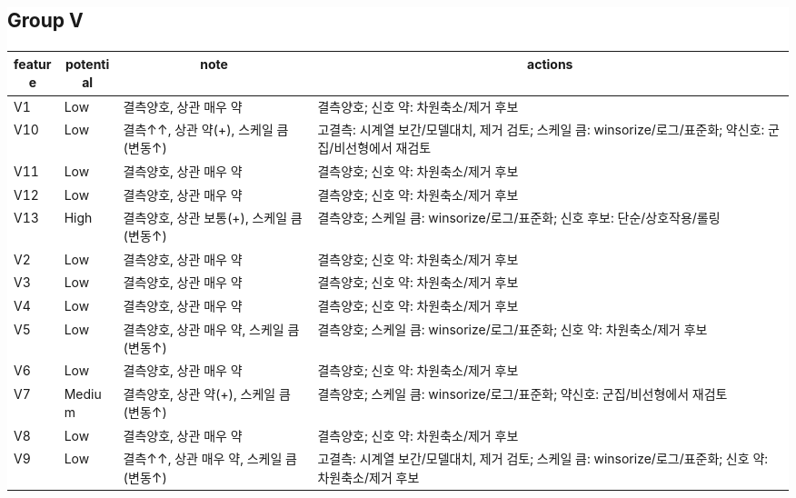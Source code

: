 ## Group V
feature | potential | note | actions
--- | --- | --- | ---
V1 | Low | 결측양호, 상관 매우 약 | 결측양호; 신호 약: 차원축소/제거 후보
V10 | Low | 결측↑↑, 상관 약(+), 스케일 큼(변동↑) | 고결측: 시계열 보간/모델대치, 제거 검토; 스케일 큼: winsorize/로그/표준화; 약신호: 군집/비선형에서 재검토
V11 | Low | 결측양호, 상관 매우 약 | 결측양호; 신호 약: 차원축소/제거 후보
V12 | Low | 결측양호, 상관 매우 약 | 결측양호; 신호 약: 차원축소/제거 후보
V13 | High | 결측양호, 상관 보통(+), 스케일 큼(변동↑) | 결측양호; 스케일 큼: winsorize/로그/표준화; 신호 후보: 단순/상호작용/롤링
V2 | Low | 결측양호, 상관 매우 약 | 결측양호; 신호 약: 차원축소/제거 후보
V3 | Low | 결측양호, 상관 매우 약 | 결측양호; 신호 약: 차원축소/제거 후보
V4 | Low | 결측양호, 상관 매우 약 | 결측양호; 신호 약: 차원축소/제거 후보
V5 | Low | 결측양호, 상관 매우 약, 스케일 큼(변동↑) | 결측양호; 스케일 큼: winsorize/로그/표준화; 신호 약: 차원축소/제거 후보
V6 | Low | 결측양호, 상관 매우 약 | 결측양호; 신호 약: 차원축소/제거 후보
V7 | Medium | 결측양호, 상관 약(+), 스케일 큼(변동↑) | 결측양호; 스케일 큼: winsorize/로그/표준화; 약신호: 군집/비선형에서 재검토
V8 | Low | 결측양호, 상관 매우 약 | 결측양호; 신호 약: 차원축소/제거 후보
V9 | Low | 결측↑↑, 상관 매우 약, 스케일 큼(변동↑) | 고결측: 시계열 보간/모델대치, 제거 검토; 스케일 큼: winsorize/로그/표준화; 신호 약: 차원축소/제거 후보
